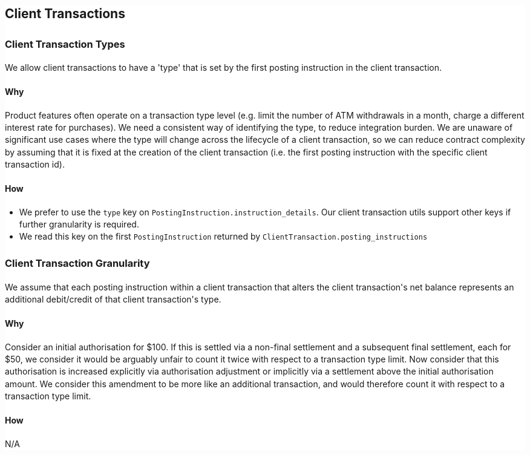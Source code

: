 ## Client Transactions

### Client Transaction Types

We allow client transactions to have a 'type' that is set by the first posting instruction in the client transaction.

#### Why

Product features often operate on a transaction type level (e.g. limit the number of ATM withdrawals in a month, charge a different interest rate for purchases). We need a consistent way of identifying the type, to reduce integration burden.
We are unaware of significant use cases where the type will change across the lifecycle of a client transaction, so we can reduce contract complexity by assuming that it is fixed at the creation of the client transaction (i.e. the first posting instruction with the specific client transaction id).

#### How

- We prefer to use the `type` key on `PostingInstruction.instruction_details`. Our client transaction utils support other keys if further granularity is required.
- We read this key on the first `PostingInstruction` returned by `ClientTransaction.posting_instructions`

### Client Transaction Granularity

We assume that each posting instruction within a client transaction that alters the client transaction's net balance represents an additional debit/credit of that client transaction's type.

#### Why

Consider an initial authorisation for $100. If this is settled via a non-final settlement and a subsequent final settlement, each for $50, we consider it would be arguably unfair to count it twice with respect to a transaction type limit.
Now consider that this authorisation is increased explicitly via authorisation adjustment or implicitly via a settlement above the initial authorisation amount. We consider this amendment to be more like an additional transaction, and would therefore count it with respect to a transaction type limit.

#### How

N/A
